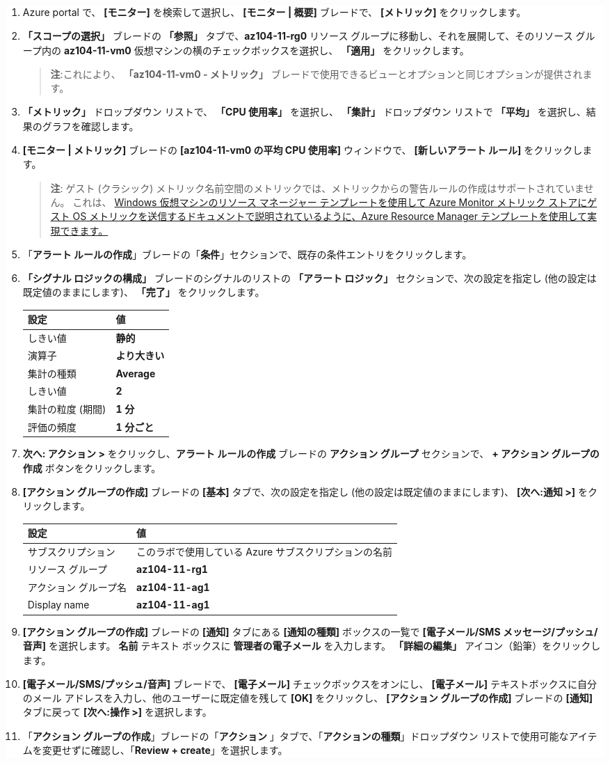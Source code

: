 1. Azure portal で、 **[モニター]** を検索して選択し、 **[モニター \| 概要]** ブレードで、 **[メトリック]** をクリックします。

1. **「スコープの選択」** ブレードの **「参照」** タブで、**az104-11-rg0** リソース グループに移動し、それを展開して、そのリソース グループ内の **az104-11-vm0** 仮想マシンの横のチェックボックスを選択し、 **「適用」** をクリックします。

    >**注**:これにより、 **「az104-11-vm0 - メトリック」** ブレードで使用できるビューとオプションと同じオプションが提供されます。

1. **「メトリック」** ドロップダウン リストで、 **「CPU 使用率」** を選択し、 **「集計」** ドロップダウン リストで **「平均」** を選択し、結果のグラフを確認します。

1. **[モニター \| メトリック]** ブレードの **[az104-11-vm0 の平均 CPU 使用率]** ウィンドウで、 **[新しいアラート ルール]** をクリックします。

    >**注**: ゲスト (クラシック) メトリック名前空間のメトリックでは、メトリックからの警告ルールの作成はサポートされていません。 これは、 [Windows 仮想マシンのリソース マネージャー テンプレートを使用して Azure Monitor メトリック ストアにゲスト OS メトリックを送信するドキュメントで説明されているように、Azure Resource Manager テンプレートを使用して実現できます。](https://docs.microsoft.com/en-us/azure/azure-monitor/platform/collect-custom-metrics-guestos-resource-manager-vm)

1. 「**アラート ルールの作成**」ブレードの「**条件**」セクションで、既存の条件エントリをクリックします。

1. **「シグナル ロジックの構成」** ブレードのシグナルのリストの **「アラート ロジック」** セクションで、次の設定を指定し (他の設定は既定値のままにします)、 **「完了」** をクリックします。

    | 設定 | 値 |
    | --- | --- |
    | しきい値 | **静的** |
    | 演算子 | **より大きい** |
    | 集計の種類 | **Average** |
    | しきい値 | **2** |
    | 集計の粒度 (期間) | **1 分** |
    | 評価の頻度 | **1 分ごと** |

1. **次へ: アクション >** をクリックし、**アラート ルールの作成** ブレードの **アクション グループ** セクションで、 **+ アクション グループの作成** ボタンをクリックします。

1. **[アクション グループの作成]** ブレードの **[基本]** タブで、次の設定を指定し (他の設定は既定値のままにします)、 **[次へ:通知 >]** をクリックします。

    | 設定 | 値 |
    | --- | --- |
    | サブスクリプション | このラボで使用している Azure サブスクリプションの名前 |
    | リソース グループ | **az104-11-rg1** |
    | アクション グループ名 | **az104-11-ag1** |
    | Display name | **az104-11-ag1** |

1. **[アクション グループの作成]** ブレードの **[通知]** タブにある **[通知の種類]** ボックスの一覧で **[電子メール/SMS メッセージ/プッシュ/音声]** を選択します。 **名前** テキスト ボックスに **管理者の電子メール** を入力します。 **「詳細の編集」** アイコン（鉛筆）をクリックします。

1. **[電子メール/SMS/プッシュ/音声]** ブレードで、 **[電子メール]** チェックボックスをオンにし、 **[電子メール]** テキストボックスに自分のメール アドレスを入力し、他のユーザーに既定値を残して **[OK]** をクリックし、 **[アクション グループの作成]** ブレードの **[通知]** タブに戻って **[次へ:操作 >]** を選択します。

1. 「**アクション グループの作成**」ブレードの「**アクション** 」タブで、「**アクションの種類**」ドロップダウン リストで使用可能なアイテムを変更せずに確認し、「**Review + create**」を選択します。
